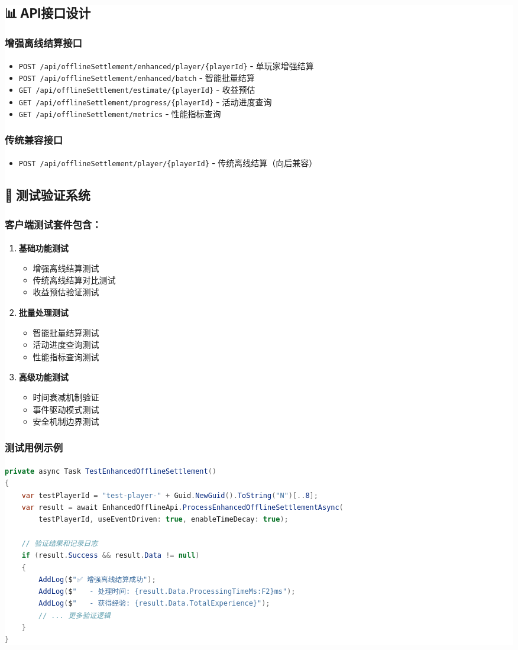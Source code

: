 ## 📊 API接口设计

### 增强离线结算接口
- `POST /api/offlineSettlement/enhanced/player/{playerId}` - 单玩家增强结算
- `POST /api/offlineSettlement/enhanced/batch` - 智能批量结算
- `GET /api/offlineSettlement/estimate/{playerId}` - 收益预估
- `GET /api/offlineSettlement/progress/{playerId}` - 活动进度查询
- `GET /api/offlineSettlement/metrics` - 性能指标查询

### 传统兼容接口
- `POST /api/offlineSettlement/player/{playerId}` - 传统离线结算（向后兼容）

## 🧪 测试验证系统

### 客户端测试套件包含：

1. **基础功能测试**
   - 增强离线结算测试
   - 传统离线结算对比测试
   - 收益预估验证测试

2. **批量处理测试**
   - 智能批量结算测试
   - 活动进度查询测试
   - 性能指标查询测试

3. **高级功能测试**
   - 时间衰减机制验证
   - 事件驱动模式测试
   - 安全机制边界测试

### 测试用例示例
```csharp
private async Task TestEnhancedOfflineSettlement()
{
    var testPlayerId = "test-player-" + Guid.NewGuid().ToString("N")[..8];
    var result = await EnhancedOfflineApi.ProcessEnhancedOfflineSettlementAsync(
        testPlayerId, useEventDriven: true, enableTimeDecay: true);
    
    // 验证结果和记录日志
    if (result.Success && result.Data != null)
    {
        AddLog($"✅ 增强离线结算成功");
        AddLog($"   - 处理时间: {result.Data.ProcessingTimeMs:F2}ms");
        AddLog($"   - 获得经验: {result.Data.TotalExperience}");
        // ... 更多验证逻辑
    }
}
```
